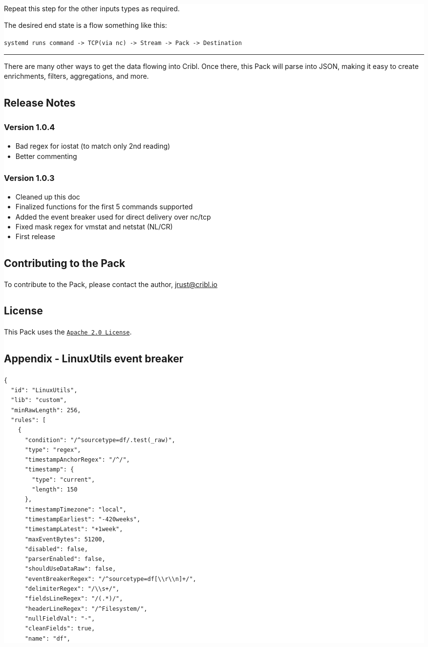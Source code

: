Repeat this step for the other inputs types as required.

The desired end state is a flow something like this:

    systemd runs command -> TCP(via nc) -> Stream -> Pack -> Destination

---

There are many other ways to get the data flowing into Cribl. Once there, this Pack will parse into JSON, making it easy to create enrichments, filters, aggregations, and more.

## Release Notes

### Version 1.0.4

- Bad regex for iostat (to match only 2nd reading)
- Better commenting

### Version 1.0.3

- Cleaned up this doc
- Finalized functions for the first 5 commands supported
- Added the event breaker used for direct delivery over nc/tcp
- Fixed mask regex for vmstat and netstat (NL/CR)
- First release


## Contributing to the Pack
To contribute to the Pack, please contact the author, jrust@cribl.io


## License
This Pack uses the [`Apache 2.0 License`](https://github.com/criblio/appscope/blob/master/LICENSE).

## Appendix - LinuxUtils event breaker

```
{
  "id": "LinuxUtils",
  "lib": "custom",
  "minRawLength": 256,
  "rules": [
    {
      "condition": "/^sourcetype=df/.test(_raw)",
      "type": "regex",
      "timestampAnchorRegex": "/^/",
      "timestamp": {
        "type": "current",
        "length": 150
      },
      "timestampTimezone": "local",
      "timestampEarliest": "-420weeks",
      "timestampLatest": "+1week",
      "maxEventBytes": 51200,
      "disabled": false,
      "parserEnabled": false,
      "shouldUseDataRaw": false,
      "eventBreakerRegex": "/^sourcetype=df[\\r\\n]+/",
      "delimiterRegex": "/\\s+/",
      "fieldsLineRegex": "/(.*)/",
      "headerLineRegex": "/^Filesystem/",
      "nullFieldVal": "-",
      "cleanFields": true,
      "name": "df",
```